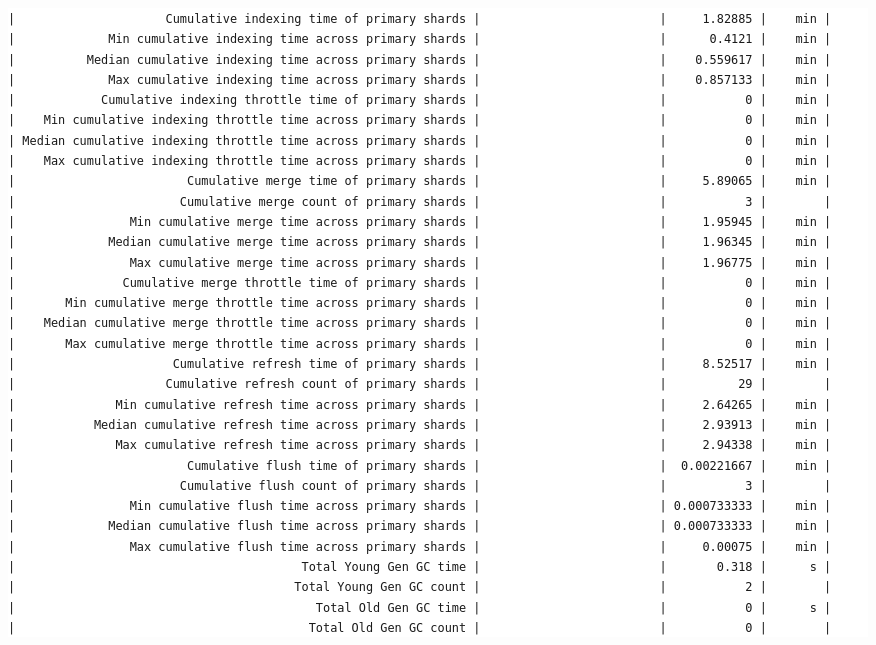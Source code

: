 ```
|                     Cumulative indexing time of primary shards |                         |     1.82885 |    min |
|             Min cumulative indexing time across primary shards |                         |      0.4121 |    min |
|          Median cumulative indexing time across primary shards |                         |    0.559617 |    min |
|             Max cumulative indexing time across primary shards |                         |    0.857133 |    min |
|            Cumulative indexing throttle time of primary shards |                         |           0 |    min |
|    Min cumulative indexing throttle time across primary shards |                         |           0 |    min |
| Median cumulative indexing throttle time across primary shards |                         |           0 |    min |
|    Max cumulative indexing throttle time across primary shards |                         |           0 |    min |
|                        Cumulative merge time of primary shards |                         |     5.89065 |    min |
|                       Cumulative merge count of primary shards |                         |           3 |        |
|                Min cumulative merge time across primary shards |                         |     1.95945 |    min |
|             Median cumulative merge time across primary shards |                         |     1.96345 |    min |
|                Max cumulative merge time across primary shards |                         |     1.96775 |    min |
|               Cumulative merge throttle time of primary shards |                         |           0 |    min |
|       Min cumulative merge throttle time across primary shards |                         |           0 |    min |
|    Median cumulative merge throttle time across primary shards |                         |           0 |    min |
|       Max cumulative merge throttle time across primary shards |                         |           0 |    min |
|                      Cumulative refresh time of primary shards |                         |     8.52517 |    min |
|                     Cumulative refresh count of primary shards |                         |          29 |        |
|              Min cumulative refresh time across primary shards |                         |     2.64265 |    min |
|           Median cumulative refresh time across primary shards |                         |     2.93913 |    min |
|              Max cumulative refresh time across primary shards |                         |     2.94338 |    min |
|                        Cumulative flush time of primary shards |                         |  0.00221667 |    min |
|                       Cumulative flush count of primary shards |                         |           3 |        |
|                Min cumulative flush time across primary shards |                         | 0.000733333 |    min |
|             Median cumulative flush time across primary shards |                         | 0.000733333 |    min |
|                Max cumulative flush time across primary shards |                         |     0.00075 |    min |
|                                        Total Young Gen GC time |                         |       0.318 |      s |
|                                       Total Young Gen GC count |                         |           2 |        |
|                                          Total Old Gen GC time |                         |           0 |      s |
|                                         Total Old Gen GC count |                         |           0 |        |
```